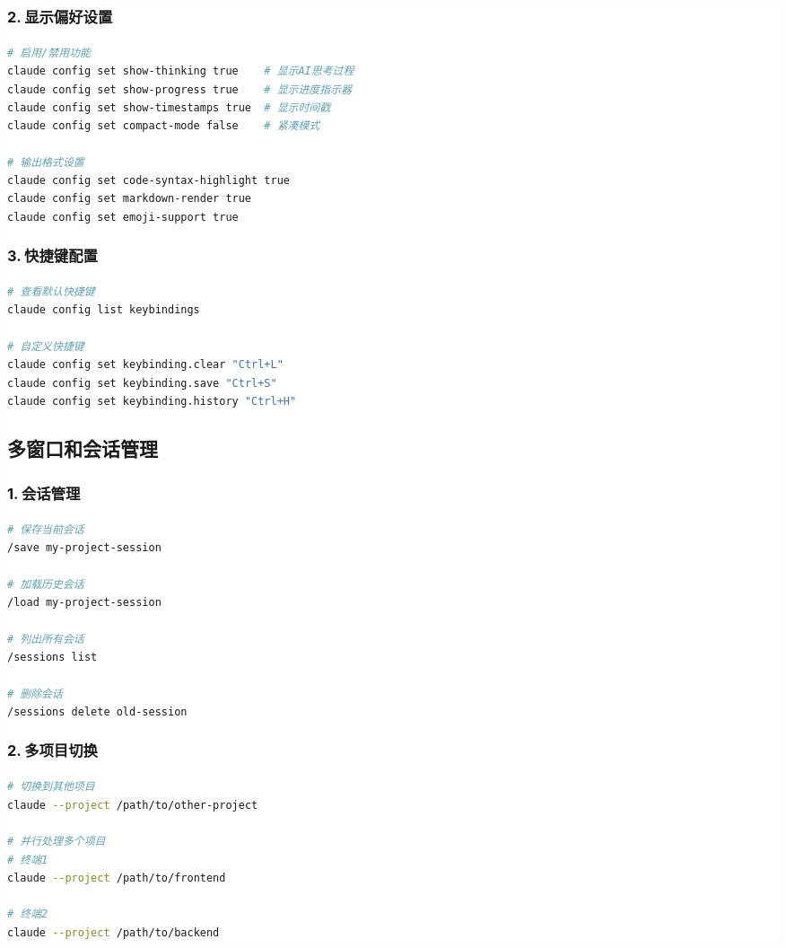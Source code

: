 ### 2. 显示偏好设置

```bash
# 启用/禁用功能
claude config set show-thinking true    # 显示AI思考过程
claude config set show-progress true    # 显示进度指示器
claude config set show-timestamps true  # 显示时间戳
claude config set compact-mode false    # 紧凑模式

# 输出格式设置
claude config set code-syntax-highlight true
claude config set markdown-render true
claude config set emoji-support true
```

### 3. 快捷键配置

```bash
# 查看默认快捷键
claude config list keybindings

# 自定义快捷键
claude config set keybinding.clear "Ctrl+L"
claude config set keybinding.save "Ctrl+S"  
claude config set keybinding.history "Ctrl+H"
```

## 多窗口和会话管理

### 1. 会话管理

```bash
# 保存当前会话
/save my-project-session

# 加载历史会话
/load my-project-session

# 列出所有会话
/sessions list

# 删除会话
/sessions delete old-session
```

### 2. 多项目切换

```bash
# 切换到其他项目
claude --project /path/to/other-project

# 并行处理多个项目
# 终端1
claude --project /path/to/frontend

# 终端2  
claude --project /path/to/backend
```
